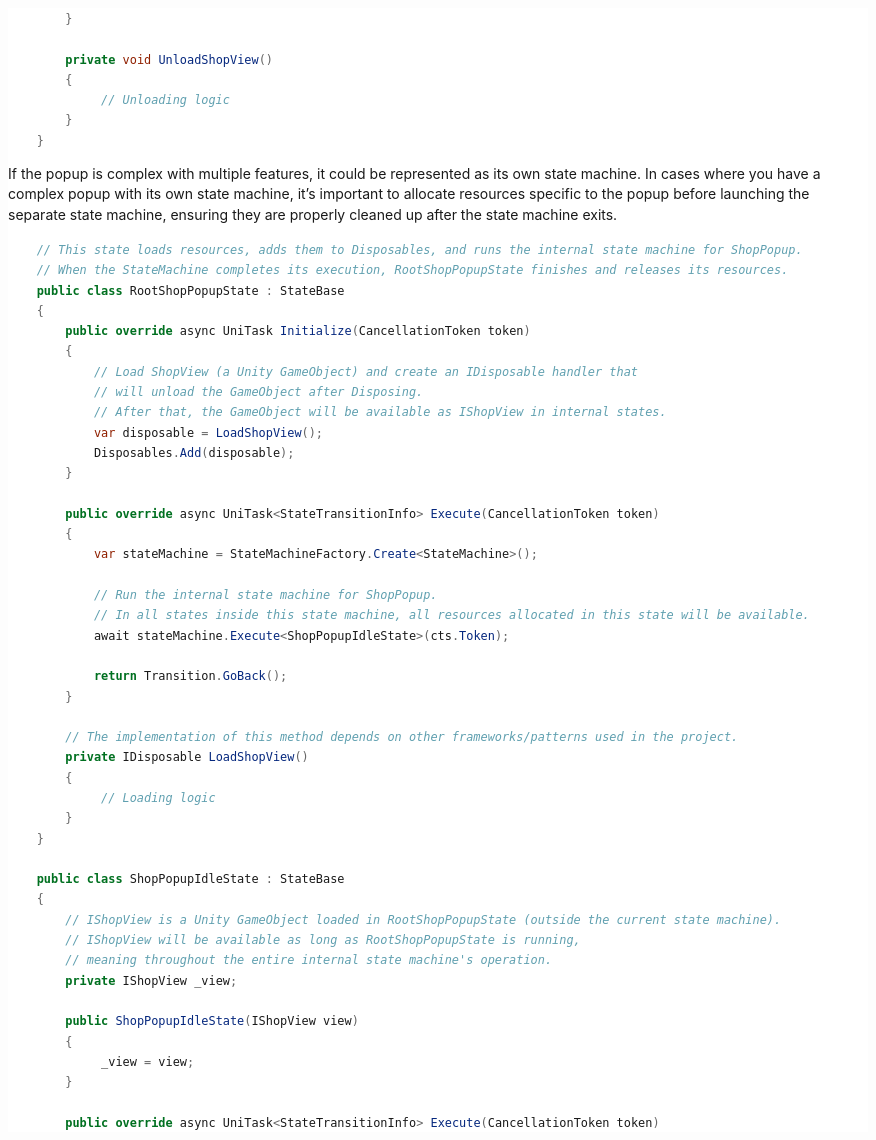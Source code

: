 ```csharp
        }
        
        private void UnloadShopView()
        {
             // Unloading logic
        }
    }
```

If the popup is complex with multiple features, it could be represented as its own state machine. 
In cases where you have a complex popup with its own state machine, it’s important to allocate resources specific to the popup before launching the separate
state machine, ensuring they are properly cleaned up after the state machine exits.

```csharp
    // This state loads resources, adds them to Disposables, and runs the internal state machine for ShopPopup.
    // When the StateMachine completes its execution, RootShopPopupState finishes and releases its resources.
    public class RootShopPopupState : StateBase
    {
        public override async UniTask Initialize(CancellationToken token) 
        {
            // Load ShopView (a Unity GameObject) and create an IDisposable handler that 
            // will unload the GameObject after Disposing. 
            // After that, the GameObject will be available as IShopView in internal states.
            var disposable = LoadShopView();
            Disposables.Add(disposable);
        }
    
        public override async UniTask<StateTransitionInfo> Execute(CancellationToken token)
        {
            var stateMachine = StateMachineFactory.Create<StateMachine>();
            
            // Run the internal state machine for ShopPopup.
            // In all states inside this state machine, all resources allocated in this state will be available.
            await stateMachine.Execute<ShopPopupIdleState>(cts.Token);

            return Transition.GoBack();
        }

        // The implementation of this method depends on other frameworks/patterns used in the project.
        private IDisposable LoadShopView()
        {
             // Loading logic
        }
    }
    
    public class ShopPopupIdleState : StateBase
    {
        // IShopView is a Unity GameObject loaded in RootShopPopupState (outside the current state machine). 
        // IShopView will be available as long as RootShopPopupState is running, 
        // meaning throughout the entire internal state machine's operation.
        private IShopView _view;
        
        public ShopPopupIdleState(IShopView view)
        {
             _view = view;
        }
    
        public override async UniTask<StateTransitionInfo> Execute(CancellationToken token)
```